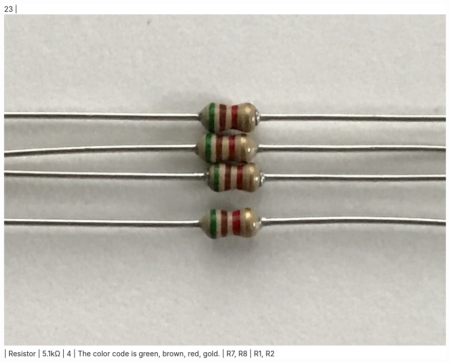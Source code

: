 23 |![Resistor5.1k](images/IMG_4467.jpg)| Resistor | 5.1kΩ | 4 | The color code is green, brown, red, gold. | R7, R8 | R1, R2 